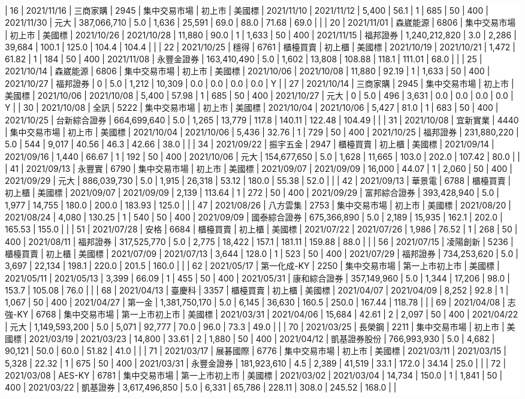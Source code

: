 | 16  | 2021/11/16 | 三商家購     | 2945 | 集中交易市場 | 初上市     | 美國標  | 2021/11/10 | 2021/11/12 | 5,400   | 56.1      | 1            | 685          | 50       | 400           | 2021/11/30    | 元大      | 387,066,710   | 5.0       | 1,636  | 25,591    | 69.0      | 88.0      | 71.68       | 69.0    |               |
| 20  | 2021/11/01 | 森崴能源     | 6806 | 集中交易市場 | 初上市     | 美國標  | 2021/10/26 | 2021/10/28 | 11,880  | 90.0      | 1            | 1,633        | 50       | 400           | 2021/11/15    | 福邦證券    | 1,240,212,820 | 3.0       | 2,286  | 39,684    | 100.1     | 125.0     | 104.4       | 104.4   |               |
| 22  | 2021/10/25 | 穩得       | 6761 | 櫃檯買賣   | 初上櫃     | 美國標  | 2021/10/19 | 2021/10/21 | 1,472   | 61.82     | 1            | 184          | 50       | 400           | 2021/11/08    | 永豐金證券   | 163,410,490   | 5.0       | 1,602  | 13,808    | 108.88    | 118.1     | 111.01      | 68.0    |               |
| 25  | 2021/10/14 | 森崴能源     | 6806 | 集中交易市場 | 初上市     | 美國標  | 2021/10/06 | 2021/10/08 | 11,880  | 92.19     | 1            | 1,633        | 50       | 400           | 2021/10/27    | 福邦證券    | 0             | 5.0       | 1,212  | 10,309    | 0.0       | 0.0       | 0.0         | 0.0     | Y             |
| 27  | 2021/10/14 | 三商家購     | 2945 | 集中交易市場 | 初上市     | 美國標  | 2021/10/06 | 2021/10/08 | 5,400   | 57.98     | 1            | 685          | 50       | 400           | 2021/10/27    | 元大      | 0             | 5.0       | 496    | 3,631     | 0.0       | 0.0       | 0.0         | 0.0     | Y             |
| 30  | 2021/10/08 | 全訊       | 5222 | 集中交易市場 | 初上市     | 美國標  | 2021/10/04 | 2021/10/06 | 5,427   | 81.0      | 1            | 683          | 50       | 400           | 2021/10/25    | 台新綜合證券  | 664,699,640   | 5.0       | 1,265  | 13,779    | 117.8     | 140.11    | 122.48      | 104.49  |               |
| 31  | 2021/10/08 | 宜新實業     | 4440 | 集中交易市場 | 初上市     | 美國標  | 2021/10/04 | 2021/10/06 | 5,436   | 32.76     | 1            | 729          | 50       | 400           | 2021/10/25    | 福邦證券    | 231,880,220   | 5.0       | 544    | 9,017     | 40.56     | 46.3      | 42.66       | 38.0    |               |
| 34  | 2021/09/22 | 振宇五金     | 2947 | 櫃檯買賣   | 初上櫃     | 美國標  | 2021/09/14 | 2021/09/16 | 1,440   | 66.67     | 1            | 192          | 50       | 400           | 2021/10/06    | 元大      | 154,677,650   | 5.0       | 1,628  | 11,665    | 103.0     | 202.0     | 107.42      | 80.0    |               |
| 41  | 2021/09/13 | 永豐實      | 6790 | 集中交易市場 | 初上市     | 美國標  | 2021/09/07 | 2021/09/09 | 16,000  | 44.07     | 1            | 2,060        | 50       | 400           | 2021/09/29    | 元大      | 886,039,730   | 5.0       | 1,915  | 26,318    | 53.12     | 180.0     | 55.38       | 52.0    |               |
| 42  | 2021/09/13 | 華景電      | 6788 | 櫃檯買賣   | 初上櫃     | 美國標  | 2021/09/07 | 2021/09/09 | 2,139   | 113.64    | 1            | 272          | 50       | 400           | 2021/09/29    | 富邦綜合證券  | 393,428,940   | 5.0       | 1,977  | 14,755    | 180.0     | 200.0     | 183.93      | 125.0   |               |
| 47  | 2021/08/26 | 八方雲集     | 2753 | 集中交易市場 | 初上市     | 美國標  | 2021/08/20 | 2021/08/24 | 4,080   | 130.25    | 1            | 540          | 50       | 400           | 2021/09/09    | 國泰綜合證券  | 675,366,890   | 5.0       | 2,189  | 15,935    | 162.1     | 202.0     | 165.53      | 155.0   |               |
| 51  | 2021/07/28 | 安格       | 6684 | 櫃檯買賣   | 初上櫃     | 美國標  | 2021/07/22 | 2021/07/26 | 1,986   | 76.52     | 1            | 268          | 50       | 400           | 2021/08/11    | 福邦證券    | 317,525,770   | 5.0       | 2,775  | 18,422    | 157.1     | 181.11    | 159.88      | 88.0    |               |
| 56  | 2021/07/15 | 凌陽創新     | 5236 | 櫃檯買賣   | 初上櫃     | 美國標  | 2021/07/09 | 2021/07/13 | 3,644   | 128.0     | 1            | 523          | 50       | 400           | 2021/07/29    | 福邦證券    | 734,253,620   | 5.0       | 3,697  | 22,134    | 198.1     | 220.0     | 201.5       | 160.0   |               |
| 62  | 2021/05/17 | 第一化成-KY  | 2250 | 集中交易市場 | 第一上市初上市 | 美國標  | 2021/05/11 | 2021/05/13 | 3,399   | 66.09     | 1            | 455          | 50       | 400           | 2021/05/31    | 康和綜合證券  | 357,149,960   | 5.0       | 1,344  | 17,206    | 98.0      | 153.7     | 105.08      | 76.0    |               |
| 68  | 2021/04/13 | 臺慶科      | 3357 | 櫃檯買賣   | 初上櫃     | 美國標  | 2021/04/07 | 2021/04/09 | 8,252   | 92.8      | 1            | 1,067        | 50       | 400           | 2021/04/27    | 第一金     | 1,381,750,170 | 5.0       | 6,145  | 36,630    | 160.5     | 250.0     | 167.44      | 118.78  |               |
| 69  | 2021/04/08 | 志強-KY    | 6768 | 集中交易市場 | 第一上市初上市 | 美國標  | 2021/03/31 | 2021/04/06 | 15,684  | 42.61     | 2            | 2,097        | 50       | 400           | 2021/04/22    | 元大      | 1,149,593,200 | 5.0       | 5,071  | 92,777    | 70.0      | 96.0      | 73.3        | 49.0    |               |
| 70  | 2021/03/25 | 長榮鋼      | 2211 | 集中交易市場 | 初上市     | 美國標  | 2021/03/19 | 2021/03/23 | 14,800  | 33.61     | 2            | 1,880        | 50       | 400           | 2021/04/12    | 凱基證券股份  | 766,993,930   | 5.0       | 4,682  | 90,121    | 50.0      | 60.0      | 51.82       | 41.0    |               |
| 71  | 2021/03/17 | 展碁國際     | 6776 | 集中交易市場 | 初上市     | 美國標  | 2021/03/11 | 2021/03/15 | 5,328   | 22.32     | 1            | 675          | 50       | 400           | 2021/03/31    | 永豐金證券   | 181,923,610   | 4.5       | 2,389  | 41,519    | 33.1      | 172.0     | 34.14       | 25.0    |               |
| 72  | 2021/03/08 | AES-KY   | 6781 | 集中交易市場 | 第一上市初上市 | 美國標  | 2021/03/02 | 2021/03/04 | 14,734  | 150.0     | 1            | 1,841        | 50       | 400           | 2021/03/22    | 凱基證券    | 3,617,496,850 | 5.0       | 6,331  | 65,786    | 228.11    | 308.0     | 245.52      | 168.0   |               |